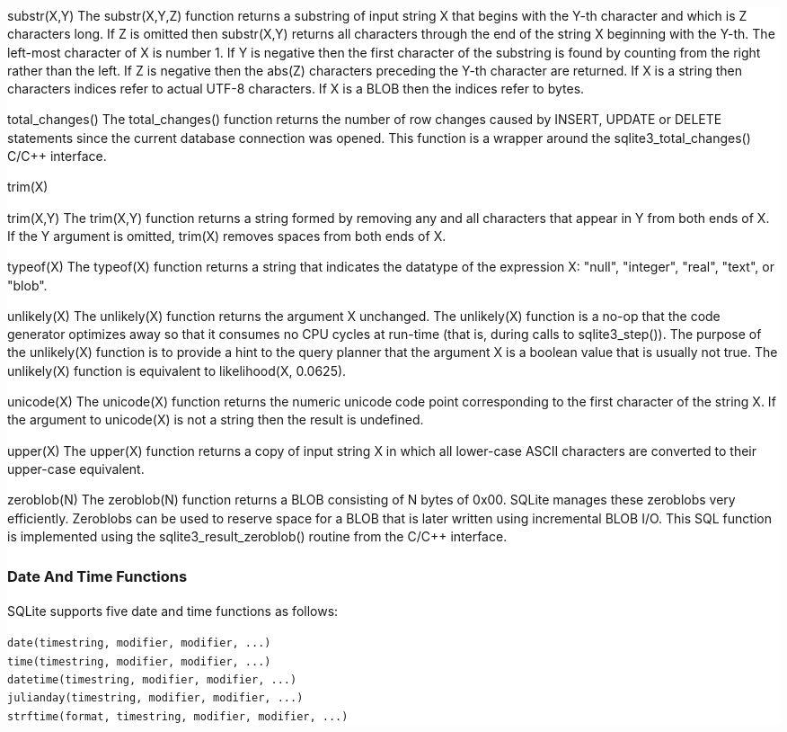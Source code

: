 substr(X,Y) The substr(X,Y,Z) function returns a substring of input
string X that begins with the Y-th character and which is Z characters
long. If Z is omitted then substr(X,Y) returns all characters through
the end of the string X beginning with the Y-th. The left-most character
of X is number 1. If Y is negative then the first character of the
substring is found by counting from the right rather than the left. If Z
is negative then the abs(Z) characters preceding the Y-th character are
returned. If X is a string then characters indices refer to actual UTF-8
characters. If X is a BLOB then the indices refer to bytes.

total\_changes() The total\_changes() function returns the number of row
changes caused by INSERT, UPDATE or DELETE statements since the current
database connection was opened. This function is a wrapper around the
sqlite3\_total\_changes() C/C++ interface.

trim(X)

trim(X,Y) The trim(X,Y) function returns a string formed by removing any
and all characters that appear in Y from both ends of X. If the Y
argument is omitted, trim(X) removes spaces from both ends of X.

typeof(X) The typeof(X) function returns a string that indicates the
datatype of the expression X: "null", "integer", "real", "text", or
"blob".

unlikely(X) The unlikely(X) function returns the argument X unchanged.
The unlikely(X) function is a no-op that the code generator optimizes
away so that it consumes no CPU cycles at run-time (that is, during
calls to sqlite3\_step()). The purpose of the unlikely(X) function is to
provide a hint to the query planner that the argument X is a boolean
value that is usually not true. The unlikely(X) function is equivalent
to likelihood(X, 0.0625).

unicode(X) The unicode(X) function returns the numeric unicode code
point corresponding to the first character of the string X. If the
argument to unicode(X) is not a string then the result is undefined.

upper(X) The upper(X) function returns a copy of input string X in which
all lower-case ASCII characters are converted to their upper-case
equivalent.

zeroblob(N) The zeroblob(N) function returns a BLOB consisting of N
bytes of 0x00. SQLite manages these zeroblobs very efficiently.
Zeroblobs can be used to reserve space for a BLOB that is later written
using incremental BLOB I/O. This SQL function is implemented using the
sqlite3\_result\_zeroblob() routine from the C/C++ interface.

### Date And Time Functions

SQLite supports five date and time functions as follows:

    date(timestring, modifier, modifier, ...)
    time(timestring, modifier, modifier, ...)
    datetime(timestring, modifier, modifier, ...)
    julianday(timestring, modifier, modifier, ...)
    strftime(format, timestring, modifier, modifier, ...)
